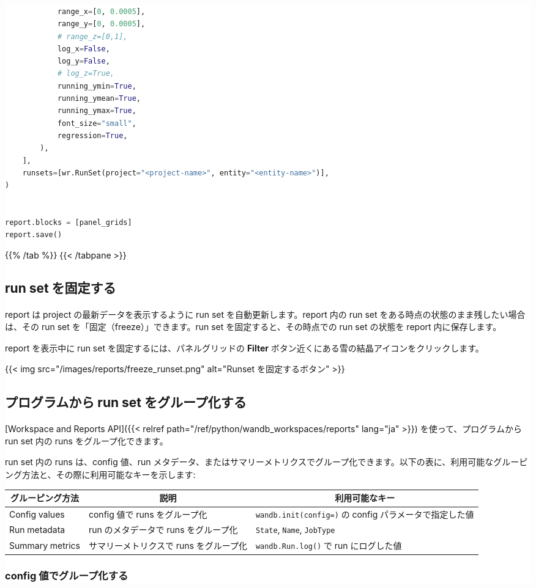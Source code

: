```python
            range_x=[0, 0.0005],
            range_y=[0, 0.0005],
            # range_z=[0,1],
            log_x=False,
            log_y=False,
            # log_z=True,
            running_ymin=True,
            running_ymean=True,
            running_ymax=True,
            font_size="small",
            regression=True,
        ),
    ],
    runsets=[wr.RunSet(project="<project-name>", entity="<entity-name>")],
)


report.blocks = [panel_grids]
report.save()
``` 

{{% /tab %}}
{{< /tabpane >}}


## run set を固定する

report は project の最新データを表示するように run set を自動更新します。report 内の run set をある時点の状態のまま残したい場合は、その run set を「固定（freeze）」できます。run set を固定すると、その時点での run set の状態を report 内に保存します。

report を表示中に run set を固定するには、パネルグリッドの **Filter** ボタン近くにある雪の結晶アイコンをクリックします。

{{< img src="/images/reports/freeze_runset.png" alt="Runset を固定するボタン" >}}

## プログラムから run set をグループ化する

[Workspace and Reports API]({{< relref path="/ref/python/wandb_workspaces/reports" lang="ja" >}}) を使って、プログラムから run set 内の runs をグループ化できます。

run set 内の runs は、config 値、run メタデータ、またはサマリーメトリクスでグループ化できます。以下の表に、利用可能なグルーピング方法と、その際に利用可能なキーを示します:

| グルーピング方法 | 説明 | 利用可能なキー |
| ---|------| --- |
| Config values| config 値で runs をグループ化 | `wandb.init(config=)` の config パラメータで指定した値 |
| Run metadata| run のメタデータで runs をグループ化 | `State`, `Name`, `JobType` |
| Summary metrics| サマリーメトリクスで runs をグループ化 | `wandb.Run.log()` で run にログした値 |




### config 値でグループ化する
